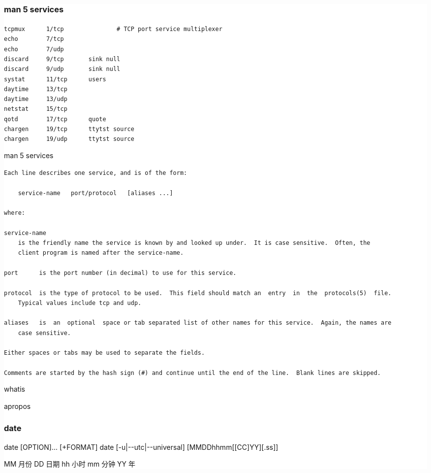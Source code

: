 
### man 5 services

``` /etc/services
tcpmux      1/tcp               # TCP port service multiplexer
echo        7/tcp
echo        7/udp
discard     9/tcp       sink null
discard     9/udp       sink null
systat      11/tcp      users
daytime     13/tcp
daytime     13/udp
netstat     15/tcp
qotd        17/tcp      quote
chargen     19/tcp      ttytst source
chargen     19/udp      ttytst source

```

man 5 services

    Each line describes one service, and is of the form:

        service-name   port/protocol   [aliases ...]

    where:

    service-name
        is the friendly name the service is known by and looked up under.  It is case sensitive.  Often, the
        client program is named after the service-name.

    port      is the port number (in decimal) to use for this service.

    protocol  is the type of protocol to be used.  This field should match an  entry  in  the  protocols(5)  file.
        Typical values include tcp and udp.

    aliases   is  an  optional  space or tab separated list of other names for this service.  Again, the names are
        case sensitive.

    Either spaces or tabs may be used to separate the fields.

    Comments are started by the hash sign (#) and continue until the end of the line.  Blank lines are skipped.


whatis

apropos

### date

date [OPTION]... [+FORMAT]
date [-u|--utc|--universal] [MMDDhhmm[[CC]YY][.ss]]

MM 月份
DD 日期
hh 小时
mm 分钟
YY 年
